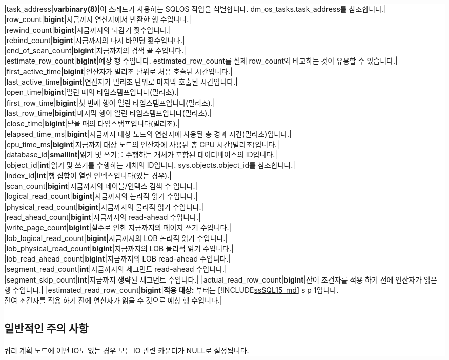 |task_address|**varbinary(8)**|이 스레드가 사용하는 SQLOS 작업을 식별합니다. dm_os_tasks.task_address를 참조합니다.|  
|row_count|**bigint**|지금까지 연산자에서 반환한 행 수입니다.|  
|rewind_count|**bigint**|지금까지의 되감기 횟수입니다.|  
|rebind_count|**bigint**|지금까지의 다시 바인딩 횟수입니다.|  
|end_of_scan_count|**bigint**|지금까지의 검색 끝 수입니다.|  
|estimate_row_count|**bigint**|예상 행 수입니다. estimated_row_count를 실제 row_count와 비교하는 것이 유용할 수 있습니다.|  
|first_active_time|**bigint**|연산자가 밀리초 단위로 처음 호출된 시간입니다.|  
|last_active_time|**bigint**|연산자가 밀리초 단위로 마지막 호출된 시간입니다.|  
|open_time|**bigint**|열린 때의 타임스탬프입니다(밀리초).|  
|first_row_time|**bigint**|첫 번째 행이 열린 타임스탬프입니다(밀리초).|  
|last_row_time|**bigint**|마지막 행이 열린 타임스탬프입니다(밀리초).|  
|close_time|**bigint**|닫을 때의 타임스탬프입니다(밀리초).|  
|elapsed_time_ms|**bigint**|지금까지 대상 노드의 연산자에 사용된 총 경과 시간(밀리초)입니다.|  
|cpu_time_ms|**bigint**|지금까지 대상 노드의 연산자에 사용된 총 CPU 시간(밀리초)입니다.|  
|database_id|**smallint**|읽기 및 쓰기를 수행하는 개체가 포함된 데이터베이스의 ID입니다.|  
|object_id|**int**|읽기 및 쓰기를 수행하는 개체의 ID입니다. sys.objects.object_id를 참조합니다.|  
|index_id|**int**|행 집합이 열린 인덱스입니다(있는 경우).|  
|scan_count|**bigint**|지금까지의 테이블/인덱스 검색 수 입니다.|  
|logical_read_count|**bigint**|지금까지의 논리적 읽기 수입니다.|  
|physical_read_count|**bigint**|지금까지의 물리적 읽기 수입니다.|  
|read_ahead_count|**bigint**|지금까지의 read-ahead 수입니다.|  
|write_page_count|**bigint**|실수로 인한 지금까지의 페이지 쓰기 수입니다.|  
|lob_logical_read_count|**bigint**|지금까지의 LOB 논리적 읽기 수입니다.|  
|lob_physical_read_count|**bigint**|지금까지의 LOB 물리적 읽기 수입니다.|  
|lob_read_ahead_count|**bigint**|지금까지의 LOB read-ahead 수입니다.|  
|segment_read_count|**int**|지금까지의 세그먼트 read-ahead 수입니다.|  
|segment_skip_count|**int**|지금까지 생략된 세그먼트 수입니다.| 
|actual_read_row_count|**bigint**|잔여 조건자를 적용 하기 전에 연산자가 읽은 행 수입니다.| 
|estimated_read_row_count|**bigint**|**적용 대상:** 부터는 [!INCLUDE[ssSQL15_md](../../includes/sssql15-md.md)] s p 1입니다. <br/>잔여 조건자를 적용 하기 전에 연산자가 읽을 수 것으로 예상 행 수입니다.|  
  
## <a name="general-remarks"></a>일반적인 주의 사항  
 쿼리 계획 노드에 어떤 IO도 없는 경우 모든 IO 관련 카운터가 NULL로 설정됩니다.  
  